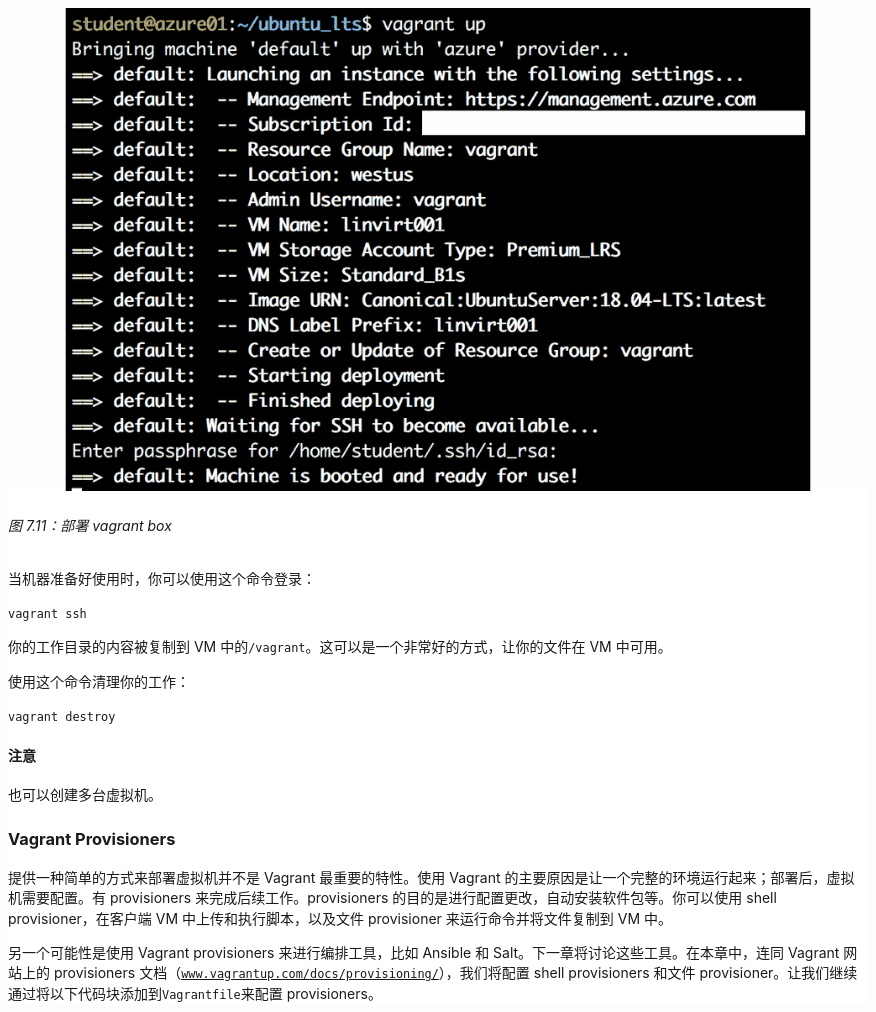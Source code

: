 ![使用 up 命令部署 vagrant box](img/B15455_07_11.jpg)

###### 图 7.11：部署 vagrant box

当机器准备好使用时，你可以使用这个命令登录：

```
vagrant ssh
```

你的工作目录的内容被复制到 VM 中的`/vagrant`。这可以是一个非常好的方式，让你的文件在 VM 中可用。

使用这个命令清理你的工作：

```
vagrant destroy
```

#### 注意

也可以创建多台虚拟机。

### Vagrant Provisioners

提供一种简单的方式来部署虚拟机并不是 Vagrant 最重要的特性。使用 Vagrant 的主要原因是让一个完整的环境运行起来；部署后，虚拟机需要配置。有 provisioners 来完成后续工作。provisioners 的目的是进行配置更改，自动安装软件包等。你可以使用 shell provisioner，在客户端 VM 中上传和执行脚本，以及文件 provisioner 来运行命令并将文件复制到 VM 中。

另一个可能性是使用 Vagrant provisioners 来进行编排工具，比如 Ansible 和 Salt。下一章将讨论这些工具。在本章中，连同 Vagrant 网站上的 provisioners 文档（[`www.vagrantup.com/docs/provisioning/`](https://www.vagrantup.com/docs/provisioning/)），我们将配置 shell provisioners 和文件 provisioner。让我们继续通过将以下代码块添加到`Vagrantfile`来配置 provisioners。
